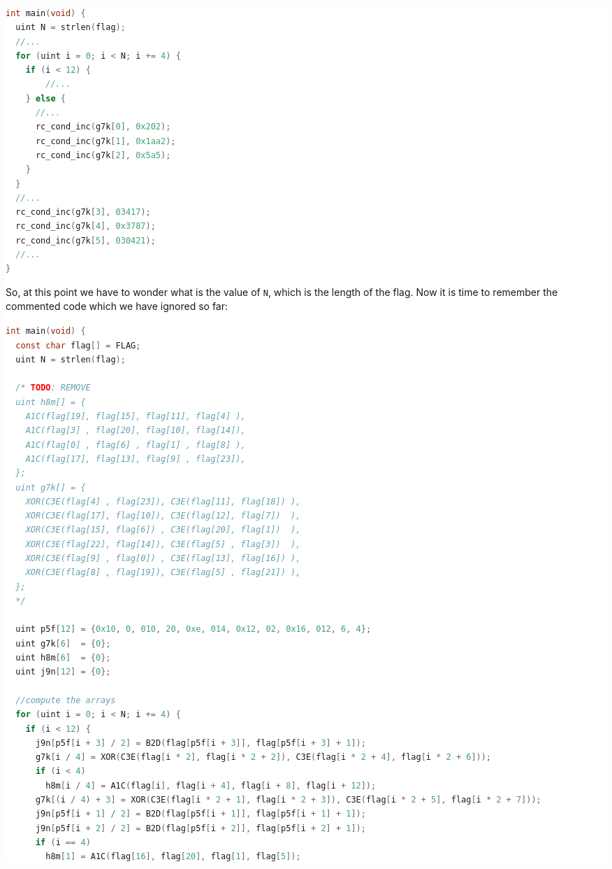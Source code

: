 ```c
int main(void) {
  uint N = strlen(flag);
  //...
  for (uint i = 0; i < N; i += 4) {
    if (i < 12) {
        //...
    } else {
      //...
      rc_cond_inc(g7k[0], 0x202);
      rc_cond_inc(g7k[1], 0x1aa2);
      rc_cond_inc(g7k[2], 0x5a5);
    }
  }
  //...
  rc_cond_inc(g7k[3], 03417);
  rc_cond_inc(g7k[4], 0x3787);
  rc_cond_inc(g7k[5], 030421);
  //...
}
```

So, at this point we have to wonder what is the value of `N`, which is the length of the flag. Now it is time to remember the commented code which we have ignored so far:

```c
int main(void) {
  const char flag[] = FLAG;
  uint N = strlen(flag);

  /* TODO: REMOVE
  uint h8m[] = {
    A1C(flag[19], flag[15], flag[11], flag[4] ),
    A1C(flag[3] , flag[20], flag[10], flag[14]),
    A1C(flag[0] , flag[6] , flag[1] , flag[8] ),
    A1C(flag[17], flag[13], flag[9] , flag[23]),
  };
  uint g7k[] = {
    XOR(C3E(flag[4] , flag[23]), C3E(flag[11], flag[18]) ),
    XOR(C3E(flag[17], flag[10]), C3E(flag[12], flag[7])  ),
    XOR(C3E(flag[15], flag[6]) , C3E(flag[20], flag[1])  ),
    XOR(C3E(flag[22], flag[14]), C3E(flag[5] , flag[3])  ),
    XOR(C3E(flag[9] , flag[0]) , C3E(flag[13], flag[16]) ),
    XOR(C3E(flag[8] , flag[19]), C3E(flag[5] , flag[21]) ),
  };
  */

  uint p5f[12] = {0x10, 0, 010, 20, 0xe, 014, 0x12, 02, 0x16, 012, 6, 4};
  uint g7k[6]  = {0};
  uint h8m[6]  = {0};
  uint j9n[12] = {0};

  //compute the arrays
  for (uint i = 0; i < N; i += 4) {
    if (i < 12) {
      j9n[p5f[i + 3] / 2] = B2D(flag[p5f[i + 3]], flag[p5f[i + 3] + 1]);
      g7k[i / 4] = XOR(C3E(flag[i * 2], flag[i * 2 + 2]), C3E(flag[i * 2 + 4], flag[i * 2 + 6]));
      if (i < 4)
        h8m[i / 4] = A1C(flag[i], flag[i + 4], flag[i + 8], flag[i + 12]);
      g7k[(i / 4) + 3] = XOR(C3E(flag[i * 2 + 1], flag[i * 2 + 3]), C3E(flag[i * 2 + 5], flag[i * 2 + 7]));
      j9n[p5f[i + 1] / 2] = B2D(flag[p5f[i + 1]], flag[p5f[i + 1] + 1]);
      j9n[p5f[i + 2] / 2] = B2D(flag[p5f[i + 2]], flag[p5f[i + 2] + 1]);
      if (i == 4)
        h8m[1] = A1C(flag[16], flag[20], flag[1], flag[5]);
```